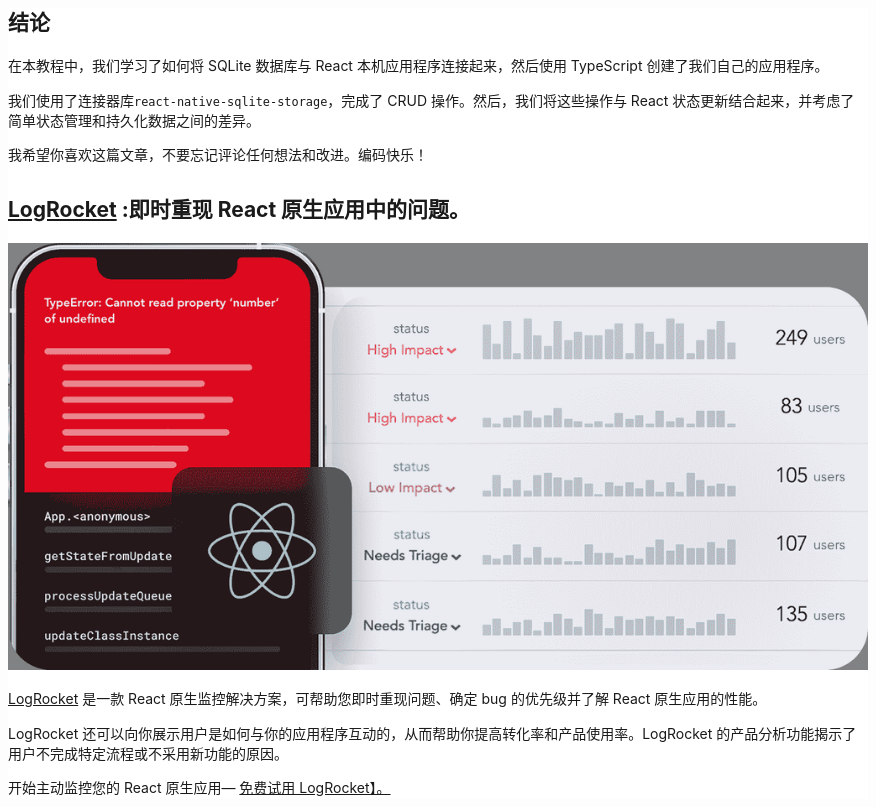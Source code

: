 ## 结论

在本教程中，我们学习了如何将 SQLite 数据库与 React 本机应用程序连接起来，然后使用 TypeScript 创建了我们自己的应用程序。

我们使用了连接器库`react-native-sqlite-storage`，完成了 CRUD 操作。然后，我们将这些操作与 React 状态更新结合起来，并考虑了简单状态管理和持久化数据之间的差异。

我希望你喜欢这篇文章，不要忘记评论任何想法和改进。编码快乐！

## [LogRocket](https://lp.logrocket.com/blg/react-native-signup) :即时重现 React 原生应用中的问题。

[![](img/110055665562c1e02069b3698e6cc671.png)](https://lp.logrocket.com/blg/react-native-signup)

[LogRocket](https://lp.logrocket.com/blg/react-native-signup) 是一款 React 原生监控解决方案，可帮助您即时重现问题、确定 bug 的优先级并了解 React 原生应用的性能。

LogRocket 还可以向你展示用户是如何与你的应用程序互动的，从而帮助你提高转化率和产品使用率。LogRocket 的产品分析功能揭示了用户不完成特定流程或不采用新功能的原因。

开始主动监控您的 React 原生应用— [免费试用 LogRocket】。](https://lp.logrocket.com/blg/react-native-signup)